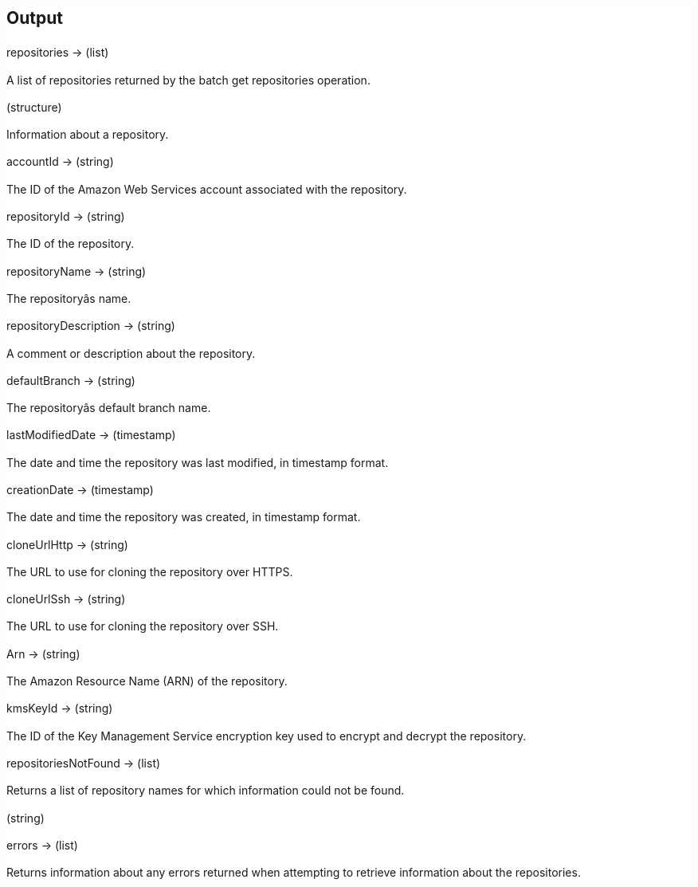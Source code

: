 ## Output

repositories -> (list)

A list of repositories returned by the batch get repositories operation.

(structure)

Information about a repository.

accountId -> (string)

The ID of the Amazon Web Services account associated with the repository.

repositoryId -> (string)

The ID of the repository.

repositoryName -> (string)

The repositoryâs name.

repositoryDescription -> (string)

A comment or description about the repository.

defaultBranch -> (string)

The repositoryâs default branch name.

lastModifiedDate -> (timestamp)

The date and time the repository was last modified, in timestamp format.

creationDate -> (timestamp)

The date and time the repository was created, in timestamp format.

cloneUrlHttp -> (string)

The URL to use for cloning the repository over HTTPS.

cloneUrlSsh -> (string)

The URL to use for cloning the repository over SSH.

Arn -> (string)

The Amazon Resource Name (ARN) of the repository.

kmsKeyId -> (string)

The ID of the Key Management Service encryption key used to encrypt and decrypt the repository.

repositoriesNotFound -> (list)

Returns a list of repository names for which information could not be found.

(string)

errors -> (list)

Returns information about any errors returned when attempting to retrieve information about the repositories.
